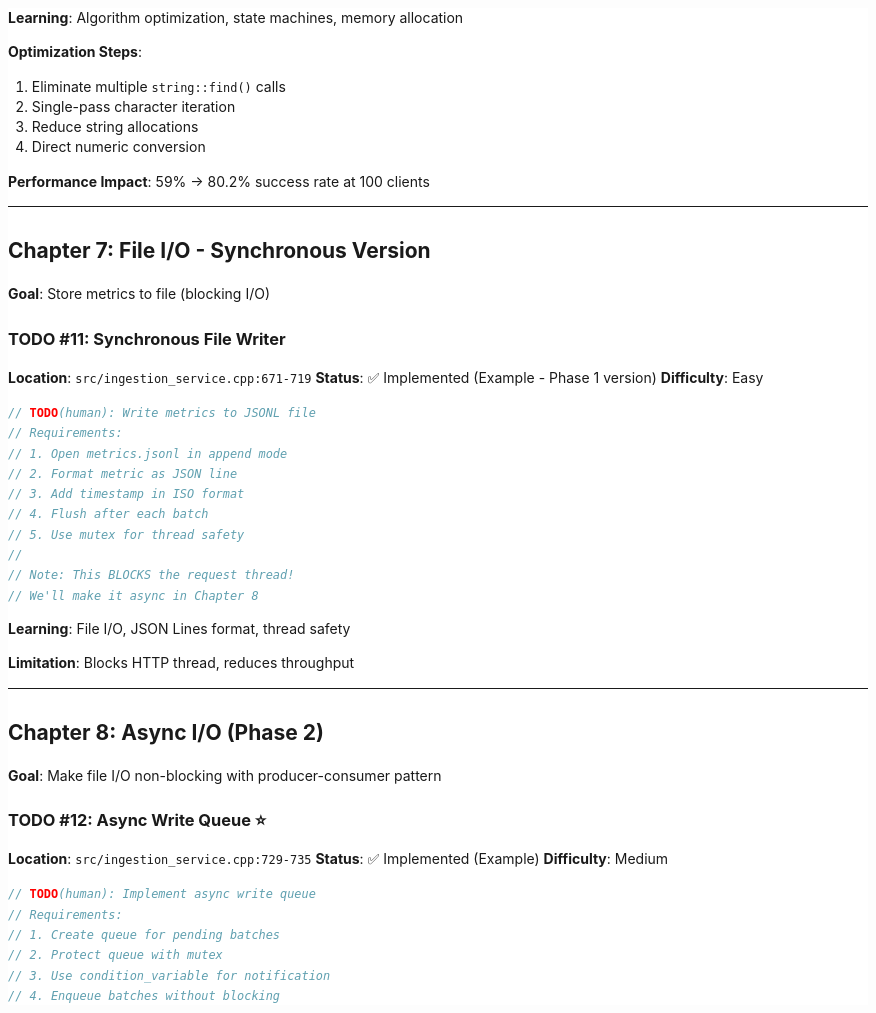 **Learning**: Algorithm optimization, state machines, memory allocation

**Optimization Steps**:
1. Eliminate multiple `string::find()` calls
2. Single-pass character iteration
3. Reduce string allocations
4. Direct numeric conversion

**Performance Impact**: 59% → 80.2% success rate at 100 clients

---

## Chapter 7: File I/O - Synchronous Version
**Goal**: Store metrics to file (blocking I/O)

### TODO #11: Synchronous File Writer
**Location**: `src/ingestion_service.cpp:671-719`
**Status**: ✅ Implemented (Example - Phase 1 version)
**Difficulty**: Easy

```cpp
// TODO(human): Write metrics to JSONL file
// Requirements:
// 1. Open metrics.jsonl in append mode
// 2. Format metric as JSON line
// 3. Add timestamp in ISO format
// 4. Flush after each batch
// 5. Use mutex for thread safety
//
// Note: This BLOCKS the request thread!
// We'll make it async in Chapter 8
```

**Learning**: File I/O, JSON Lines format, thread safety

**Limitation**: Blocks HTTP thread, reduces throughput

---

## Chapter 8: Async I/O (Phase 2)
**Goal**: Make file I/O non-blocking with producer-consumer pattern

### TODO #12: Async Write Queue ⭐
**Location**: `src/ingestion_service.cpp:729-735`
**Status**: ✅ Implemented (Example)
**Difficulty**: Medium

```cpp
// TODO(human): Implement async write queue
// Requirements:
// 1. Create queue for pending batches
// 2. Protect queue with mutex
// 3. Use condition_variable for notification
// 4. Enqueue batches without blocking
```
